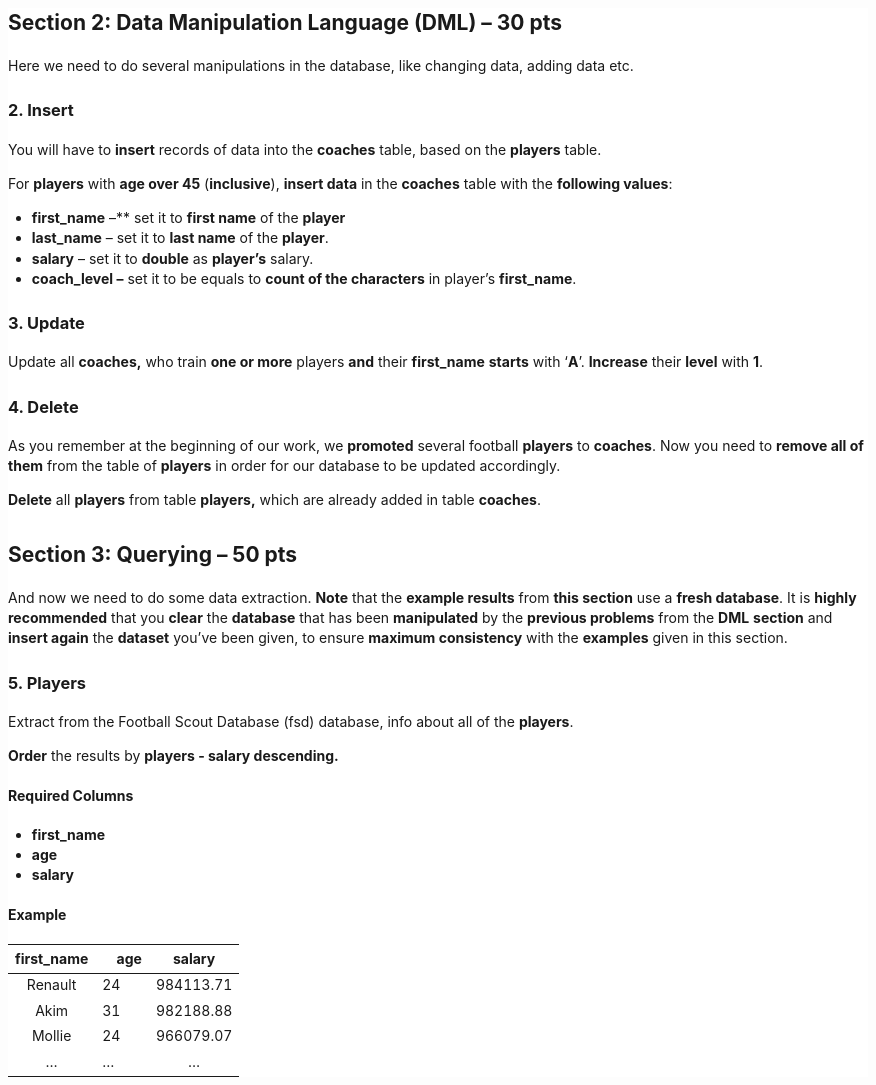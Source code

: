 ## **Section 2: Data Manipulation Language (DML) – 30 pts**
Here we need to do several manipulations in the database, like changing data, adding data etc.

### 2. **Insert**
You will have to **insert** records of data into the **coaches** table, based on the **players** table. 

For **players** with **age over 45** (**inclusive**), **insert data** in the **coaches** table with the **following values**:

- **first\_name** –** set it to **first name** of the **player**
- **last\_name** – set it to **last name** of the **player**.
- **salary** – set it to **double** as **player’s** salary. 
- **coach\_level –** set it to be equals to **count of the characters** in player’s **first\_name**.

### 3. **Update**
Update all **coaches,** who train **one or more** players **and** their **first\_name** **starts** with ‘**A**’. **Increase** their **level** with **1**.

### 4. **Delete**
As you remember at the beginning of our work, we **promoted** several football **players** to **coaches**. Now you need to **remove all of them** from the table of **players** in order for our database to be updated accordingly.	

**Delete** all **players** from table **players,** which are already added in table **coaches**. 
## **Section 3: Querying – 50 pts**
And now we need to do some data extraction. **Note** that the **example results** from **this section** use a **fresh database**. It is **highly recommended** that you **clear** the **database** that has been **manipulated** by the **previous problems** from the **DML** **section** and **insert again** the **dataset** you’ve been given, to ensure **maximum consistency** with the **examples** given in this section.

### 5. **Players** 
Extract from the Football Scout Database (fsd) database, info about all of the **players**. 

**Order** the results by **players - salary descending.**
#### **Required Columns**
- **first\_name**
- **age**
- **salary**

#### **Example**

|**first\_name**|`	`**age**|**salary**|
| :-: | :- | :-: |
|Renault|24|984113.71|
|Akim|31|982188.88|
|Mollie|24|966079.07|
|…|…|…|
